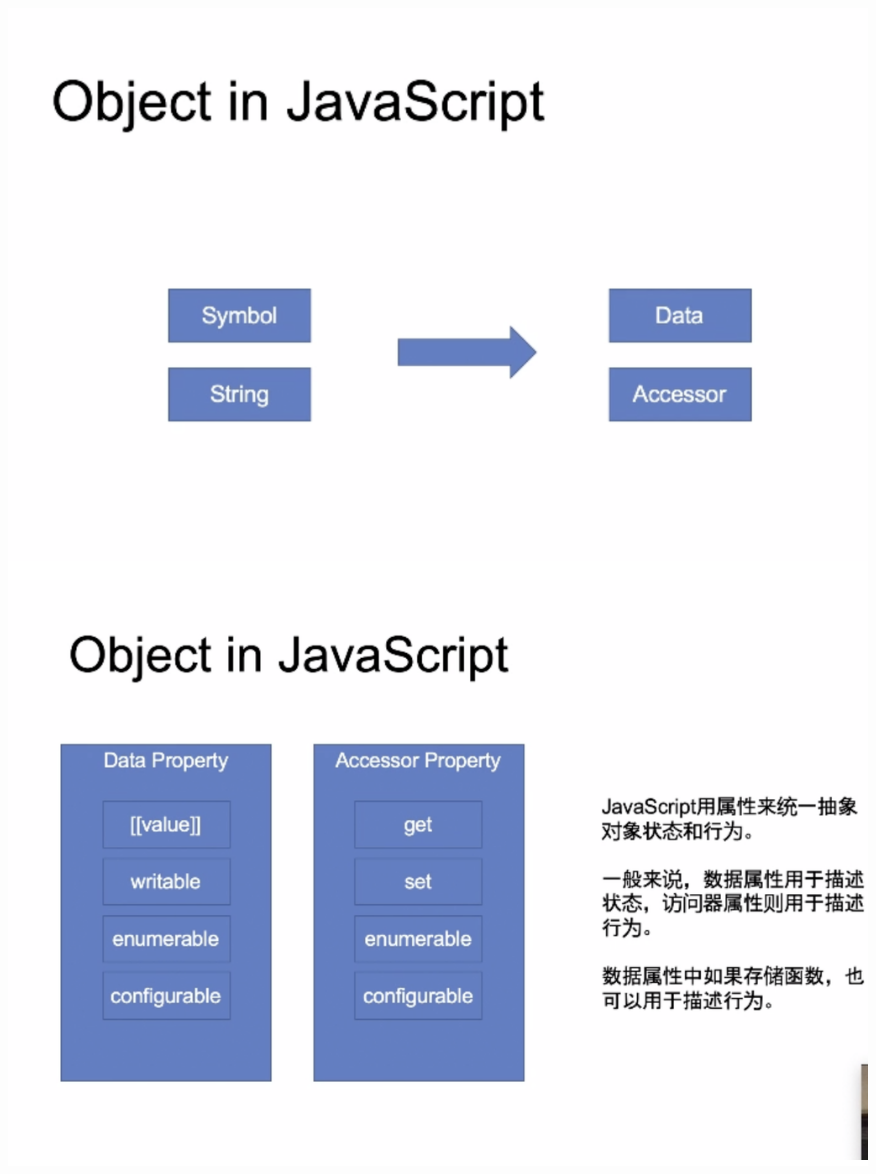 ![image-20200425213740490](./assets/image-20200425213740490.png)

![image-20200425213832305](./assets/image-20200425213832305.png)
